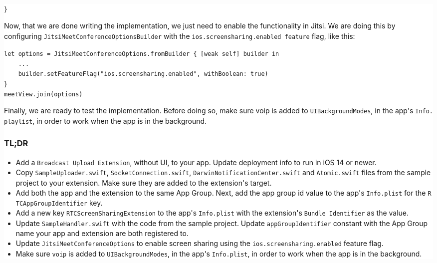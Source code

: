 ```
}
```

Now, that we are done writing the implementation, we just need to enable the functionality in Jitsi. We are doing this by configuring `JitsiMeetConferenceOptionsBuilder` with the `ios.screensharing.enabled feature` flag, like this:
```
let options = JitsiMeetConferenceOptions.fromBuilder { [weak self] builder in
    ...
    builder.setFeatureFlag("ios.screensharing.enabled", withBoolean: true)
}
meetView.join(options)
```

Finally, we are ready to test the implementation. Before doing so, make sure voip is added to `UIBackgroundModes`, in the app's `Info.playlist`, in order to work when the app is in the background.

### TL;DR

- Add a `Broadcast Upload Extension`, without UI, to your app. Update deployment info to run in iOS 14 or newer.
- Copy `SampleUploader.swift`, `SocketConnection.swift`, `DarwinNotificationCenter.swift` and `Atomic.swift` files from the sample project to your extension. Make sure they are added to the extension's target.
- Add both the app and the extension to the same App Group. Next, add the app group id value to the app's `Info.plist` for the `RTCAppGroupIdentifier` key.
- Add a new key `RTCScreenSharingExtension` to the app's `Info.plist` with the extension's `Bundle Identifier` as the value.
- Update `SampleHandler.swift` with the code from the sample project. Update `appGroupIdentifier` constant with the App Group name your app and extension are both registered to.
- Update `JitsiMeetConferenceOptions` to enable screen sharing using the `ios.screensharing.enabled` feature flag.
- Make sure `voip` is added to `UIBackgroundModes`, in the app's `Info.plist`, in order to work when the app is in the background.
